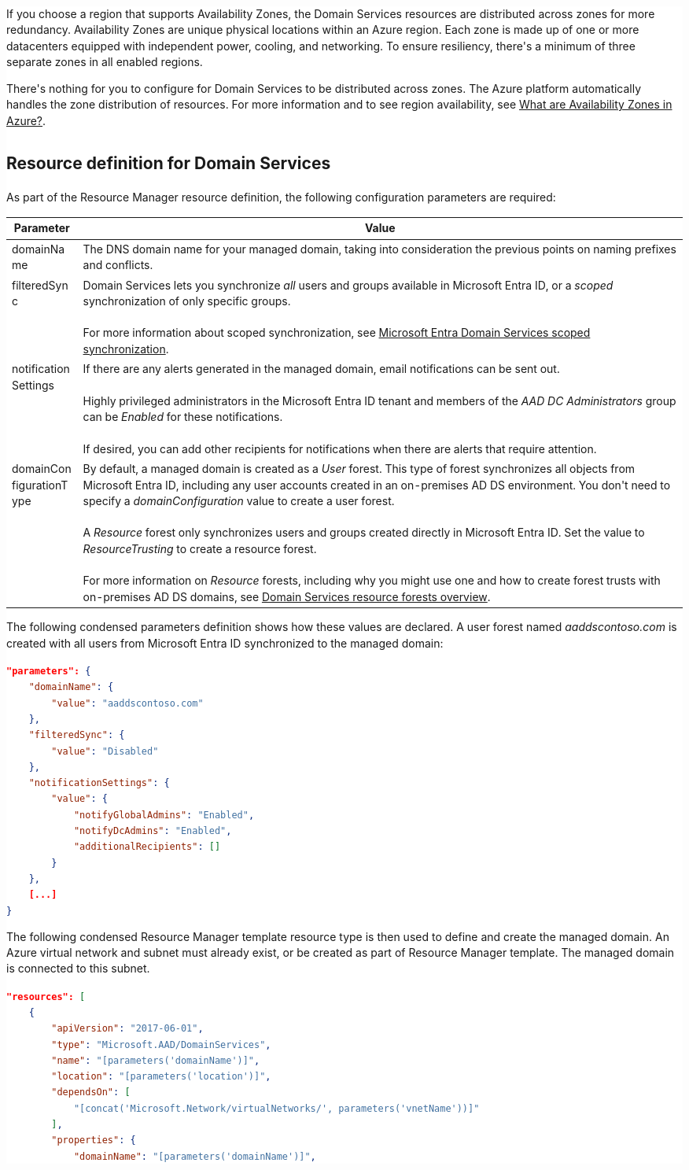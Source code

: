 If you choose a region that supports Availability Zones, the Domain Services resources are distributed across zones for more redundancy. Availability Zones are unique physical locations within an Azure region. Each zone is made up of one or more datacenters equipped with independent power, cooling, and networking. To ensure resiliency, there's a minimum of three separate zones in all enabled regions.

There's nothing for you to configure for Domain Services to be distributed across zones. The Azure platform automatically handles the zone distribution of resources. For more information and to see region availability, see [What are Availability Zones in Azure?][availability-zones].

<a name='resource-definition-for-azure-ad-ds'></a>

## Resource definition for Domain Services

As part of the Resource Manager resource definition, the following configuration parameters are required:

| Parameter               | Value |
|-------------------------|---------|
| domainName              | The DNS domain name for your managed domain, taking into consideration the previous points on naming prefixes and conflicts. |
| filteredSync            | Domain Services lets you synchronize *all* users and groups available in Microsoft Entra ID, or a *scoped* synchronization of only specific groups.<br /><br /> For more information about scoped synchronization, see [Microsoft Entra Domain Services scoped synchronization][scoped-sync].|
| notificationSettings    | If there are any alerts generated in the managed domain, email notifications can be sent out. <br /><br />Highly privileged administrators in the Microsoft Entra ID tenant and members of the *AAD DC Administrators* group can be *Enabled* for these notifications.<br /><br /> If desired, you can add other recipients for notifications when there are alerts that require attention.|
| domainConfigurationType | By default, a managed domain is created as a *User* forest. This type of forest synchronizes all objects from Microsoft Entra ID, including any user accounts created in an on-premises AD DS environment. You don't need to specify a *domainConfiguration* value to create a user forest.<br /><br /> A *Resource* forest only synchronizes users and groups created directly in Microsoft Entra ID. Set the value to *ResourceTrusting* to create a resource forest.<br /><br />For more information on *Resource* forests, including why you might use one and how to create forest trusts with on-premises AD DS domains, see [Domain Services resource forests overview][resource-forests].|

The following condensed parameters definition shows how these values are declared. A user forest named *aaddscontoso.com* is created with all users from Microsoft Entra ID synchronized to the managed domain:

```json
"parameters": {
    "domainName": {
        "value": "aaddscontoso.com"
    },
    "filteredSync": {
        "value": "Disabled"
    },
    "notificationSettings": {
        "value": {
            "notifyGlobalAdmins": "Enabled",
            "notifyDcAdmins": "Enabled",
            "additionalRecipients": []
        }
    },
    [...]
}
```

The following condensed Resource Manager template resource type is then used to define and create the managed domain. An Azure virtual network and subnet must already exist, or be created as part of Resource Manager template. The managed domain is connected to this subnet.

```json
"resources": [
    {
        "apiVersion": "2017-06-01",
        "type": "Microsoft.AAD/DomainServices",
        "name": "[parameters('domainName')]",
        "location": "[parameters('location')]",
        "dependsOn": [
            "[concat('Microsoft.Network/virtualNetworks/', parameters('vnetName'))]"
        ],
        "properties": {
            "domainName": "[parameters('domainName')]",
```

[windows-join]: join-windows-vm.md
[tutorial-ldaps]: tutorial-configure-ldaps.md
[tutorial-phs]: tutorial-configure-password-hash-sync.md
[availability-zones]: /azure/reliability/availability-zones-overview
[portal-deploy]: /azure/azure-resource-manager/templates/deploy-portal
[powershell-deploy]: /azure/azure-resource-manager/templates/deploy-powershell
[scoped-sync]: scoped-synchronization.md
[resource-forests]: ./concepts-forest-trust.md
[Connect-AzAccount]: /powershell/module/Az.Accounts/Connect-AzAccount
[Connect-MgGraph]: /powershell/microsoftgraph/authentication-commands?view=graph-powershell-1.0
[New-MgServicePrincipal]: /powershell/module/microsoft.graph.applications/new-mgserviceprincipal
[New-MgGroup]: /powershell/module/microsoft.graph.groups/new-mggroup
[New-MgGroupMember]: /powershell/module/microsoft.graph.groups/new-mggroupmember
[Get-MgGroup]: /powershell/module/microsoft.graph.groups/get-mggroup
[Get-MgUser]: /powershell/module/microsoft.graph.users/get-mguser
[Register-AzResourceProvider]: /powershell/module/Az.Resources/Register-AzResourceProvider
[New-AzResourceGroup]: /powershell/module/Az.Resources/New-AzResourceGroup
[Get-AzSubscription]: /powershell/module/Az.Accounts/Get-AzSubscription
[cloud-shell]: /azure/active-directory/develop/configure-app-multi-instancing
[naming-prefix]: /windows-server/identity/ad-ds/plan/selecting-the-forest-root-domain
[New-AzResourceGroupDeployment]: /powershell/module/az.resources/new-azresourcegroupdeployment